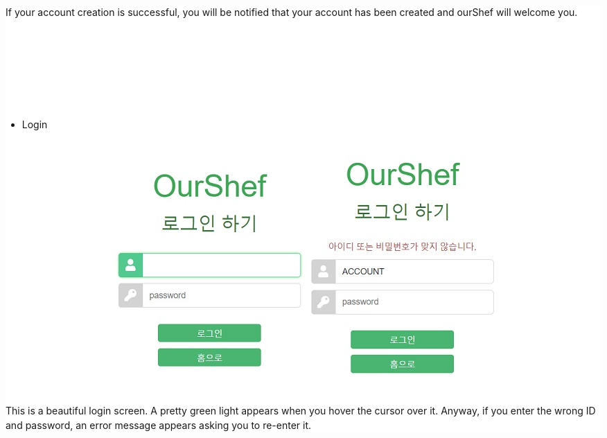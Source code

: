 </div>

If your account creation is successful, you will be notified that your account has been created and ourShef will welcome you.


<br><br>
---
<br>


* Login

<br>
<div style="text-align:center" align="center">
  <img style="text" src="./readmeImg/login.jpg">
  <img src="./readmeImg/loginError.jpg">
</div>
<br>

This is a beautiful login screen. A pretty green light appears when you hover the cursor over it. Anyway, if you enter the wrong ID and password, an error message appears asking you to re-enter it.
